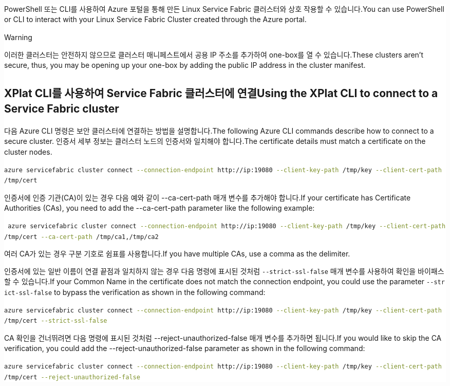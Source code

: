<span data-ttu-id="37c18-117">PowerShell 또는 CLI를 사용하여 Azure 포털을 통해 만든 Linux Service Fabric 클러스터와 상호 작용할 수 있습니다.</span><span class="sxs-lookup"><span data-stu-id="37c18-117">You can use PowerShell or CLI to interact with your Linux Service Fabric Cluster created through the Azure portal.</span></span>

> [!WARNING]
> <span data-ttu-id="37c18-118">이러한 클러스터는 안전하지 않으므로 클러스터 매니페스트에서 공용 IP 주소를 추가하여 one-box를 열 수 있습니다.</span><span class="sxs-lookup"><span data-stu-id="37c18-118">These clusters aren’t secure, thus, you may be opening up your one-box by adding the public IP address in the cluster manifest.</span></span>

## <a name="using-the-xplat-cli-to-connect-to-a-service-fabric-cluster"></a><span data-ttu-id="37c18-119">XPlat CLI를 사용하여 Service Fabric 클러스터에 연결</span><span class="sxs-lookup"><span data-stu-id="37c18-119">Using the XPlat CLI to connect to a Service Fabric cluster</span></span>

<span data-ttu-id="37c18-120">다음 Azure CLI 명령은 보안 클러스터에 연결하는 방법을 설명합니다.</span><span class="sxs-lookup"><span data-stu-id="37c18-120">The following Azure CLI commands describe how to connect to a secure cluster.</span></span> <span data-ttu-id="37c18-121">인증서 세부 정보는 클러스터 노드의 인증서와 일치해야 합니다.</span><span class="sxs-lookup"><span data-stu-id="37c18-121">The certificate details must match a certificate on the cluster nodes.</span></span>

```sh
azure servicefabric cluster connect --connection-endpoint http://ip:19080 --client-key-path /tmp/key --client-cert-path /tmp/cert
```

<span data-ttu-id="37c18-122">인증서에 인증 기관(CA)이 있는 경우 다음 예와 같이 --ca-cert-path 매개 변수를 추가해야 합니다.</span><span class="sxs-lookup"><span data-stu-id="37c18-122">If your certificate has Certificate Authorities (CAs), you need to add the --ca-cert-path parameter like the following example:</span></span> 

```sh
 azure servicefabric cluster connect --connection-endpoint http://ip:19080 --client-key-path /tmp/key --client-cert-path /tmp/cert --ca-cert-path /tmp/ca1,/tmp/ca2 
```

<span data-ttu-id="37c18-123">여러 CA가 있는 경우 구분 기호로 쉼표를 사용합니다.</span><span class="sxs-lookup"><span data-stu-id="37c18-123">If you have multiple CAs, use a comma as the delimiter.</span></span>

<span data-ttu-id="37c18-124">인증서에 있는 일반 이름이 연결 끝점과 일치하지 않는 경우 다음 명령에 표시된 것처럼 `--strict-ssl-false` 매개 변수를 사용하여 확인을 바이패스할 수 있습니다.</span><span class="sxs-lookup"><span data-stu-id="37c18-124">If your Common Name in the certificate does not match the connection endpoint, you could use the parameter `--strict-ssl-false` to bypass the verification as shown in the following command:</span></span>

```sh
azure servicefabric cluster connect --connection-endpoint http://ip:19080 --client-key-path /tmp/key --client-cert-path /tmp/cert --strict-ssl-false 
```

<span data-ttu-id="37c18-125">CA 확인을 건너뛰려면 다음 명령에 표시된 것처럼 --reject-unauthorized-false 매개 변수를 추가하면 됩니다.</span><span class="sxs-lookup"><span data-stu-id="37c18-125">If you would like to skip the CA verification, you could add the --reject-unauthorized-false parameter as shown in the following command:</span></span> 

```sh
azure servicefabric cluster connect --connection-endpoint http://ip:19080 --client-key-path /tmp/key --client-cert-path /tmp/cert --reject-unauthorized-false 
```
